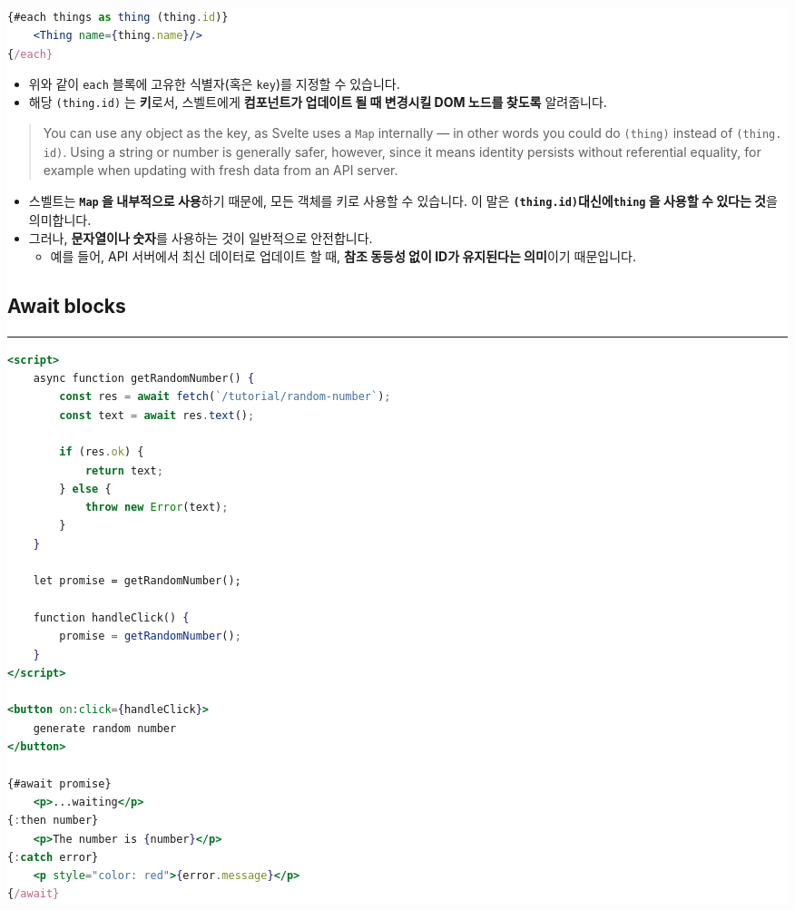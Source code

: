 ```jsx
{#each things as thing (thing.id)}
	<Thing name={thing.name}/>
{/each}
```

- 위와 같이 `each` 블록에 고유한 식별자(혹은 `key`)를 지정할 수 있습니다.
- 해당 `(thing.id)` 는 **키**로서, 스벨트에게 **컴포넌트가 업데이트 될 때 변경시킬 DOM 노드를 찾도록** 알려줍니다.

> You can use any object as the key, as Svelte uses a `Map` internally — in other words you could do `(thing)` instead of `(thing.id)`. Using a string or number is generally safer, however, since it means identity persists without referential equality, for example when updating with fresh data from an API server.

- 스벨트는 **`Map` 을 내부적으로 사용**하기 때문에, 모든 객체를 키로 사용할 수 있습니다. 이 말은 **`(thing.id)`대신에`thing` 을 사용할 수 있다는 것**을 의미합니다.
- 그러나, **문자열이나 숫자**를 사용하는 것이 일반적으로 안전합니다.
  - 예를 들어, API 서버에서 최신 데이터로 업데이트 할 때, **참조 동등성 없이 ID가 유지된다는 의미**이기 때문입니다.

## Await blocks

---

```jsx
<script>
	async function getRandomNumber() {
		const res = await fetch(`/tutorial/random-number`);
		const text = await res.text();

		if (res.ok) {
			return text;
		} else {
			throw new Error(text);
		}
	}

	let promise = getRandomNumber();

	function handleClick() {
		promise = getRandomNumber();
	}
</script>

<button on:click={handleClick}>
	generate random number
</button>

{#await promise}
	<p>...waiting</p>
{:then number}
	<p>The number is {number}</p>
{:catch error}
	<p style="color: red">{error.message}</p>
{/await}
```
